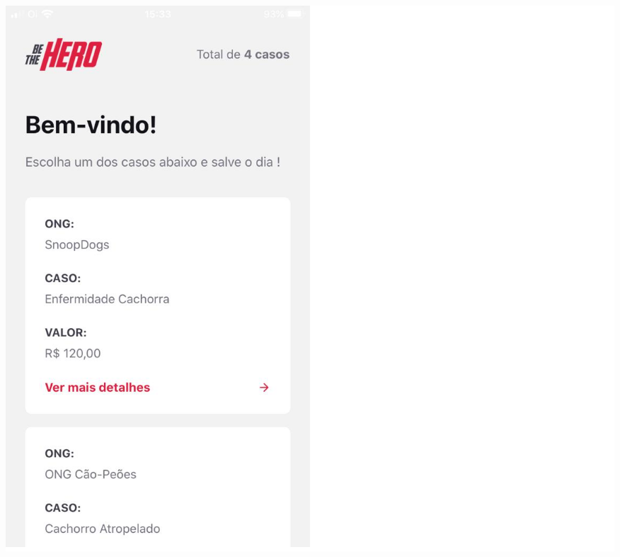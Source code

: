 <img src="https://github.com/joeltonluz/omnistack11/blob/master/mobile/assets/print03.jpg" width="50%" height="50%">